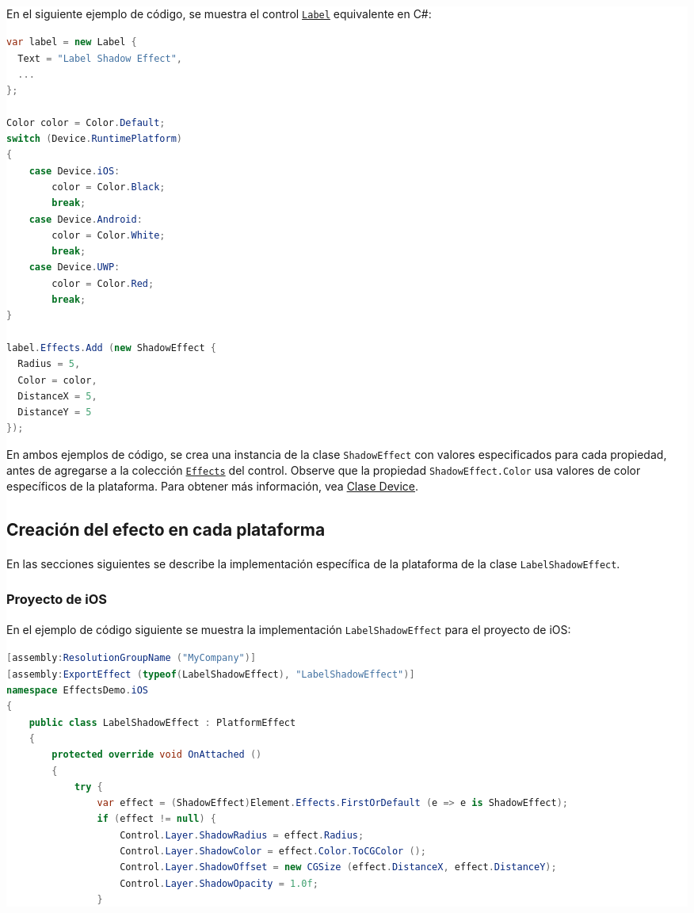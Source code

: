 En el siguiente ejemplo de código, se muestra el control [`Label`](xref:Xamarin.Forms.Label) equivalente en C#:

```csharp
var label = new Label {
  Text = "Label Shadow Effect",
  ...
};

Color color = Color.Default;
switch (Device.RuntimePlatform)
{
    case Device.iOS:
        color = Color.Black;
        break;
    case Device.Android:
        color = Color.White;
        break;
    case Device.UWP:
        color = Color.Red;
        break;
}

label.Effects.Add (new ShadowEffect {
  Radius = 5,
  Color = color,
  DistanceX = 5,
  DistanceY = 5
});
```

En ambos ejemplos de código, se crea una instancia de la clase `ShadowEffect` con valores especificados para cada propiedad, antes de agregarse a la colección [`Effects`](xref:Xamarin.Forms.Element.Effects) del control. Observe que la propiedad `ShadowEffect.Color` usa valores de color específicos de la plataforma. Para obtener más información, vea [Clase Device](~/xamarin-forms/platform/device.md).

## <a name="creating-the-effect-on-each-platform"></a>Creación del efecto en cada plataforma

En las secciones siguientes se describe la implementación específica de la plataforma de la clase `LabelShadowEffect`.

### <a name="ios-project"></a>Proyecto de iOS

En el ejemplo de código siguiente se muestra la implementación `LabelShadowEffect` para el proyecto de iOS:

```csharp
[assembly:ResolutionGroupName ("MyCompany")]
[assembly:ExportEffect (typeof(LabelShadowEffect), "LabelShadowEffect")]
namespace EffectsDemo.iOS
{
    public class LabelShadowEffect : PlatformEffect
    {
        protected override void OnAttached ()
        {
            try {
                var effect = (ShadowEffect)Element.Effects.FirstOrDefault (e => e is ShadowEffect);
                if (effect != null) {
                    Control.Layer.ShadowRadius = effect.Radius;
                    Control.Layer.ShadowColor = effect.Color.ToCGColor ();
                    Control.Layer.ShadowOffset = new CGSize (effect.DistanceX, effect.DistanceY);
                    Control.Layer.ShadowOpacity = 1.0f;
                }
```